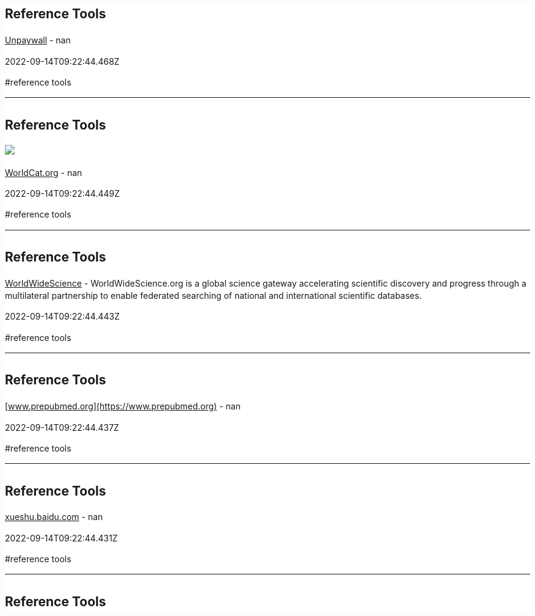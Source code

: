
## Reference Tools

[Unpaywall](https://unpaywall.org) - nan

2022-09-14T09:22:44.468Z

#reference tools

---

## Reference Tools

![](https://www.datocms-assets.com/29926/1667936507-logo-worldcat-3840x2160.png)

[WorldCat.org](https://worldcat.org) - nan

2022-09-14T09:22:44.449Z

#reference tools

---

## Reference Tools

[WorldWideScience](https://worldwidescience.org) - WorldWideScience.org is a global science gateway accelerating scientific discovery and progress through a multilateral partnership to enable federated searching of national and international scientific databases.

2022-09-14T09:22:44.443Z

#reference tools

---

## Reference Tools

[www.prepubmed.org](https://www.prepubmed.org) - nan

2022-09-14T09:22:44.437Z

#reference tools

---

## Reference Tools

[xueshu.baidu.com](https://xueshu.baidu.com) - nan

2022-09-14T09:22:44.431Z

#reference tools

---

## Reference Tools
